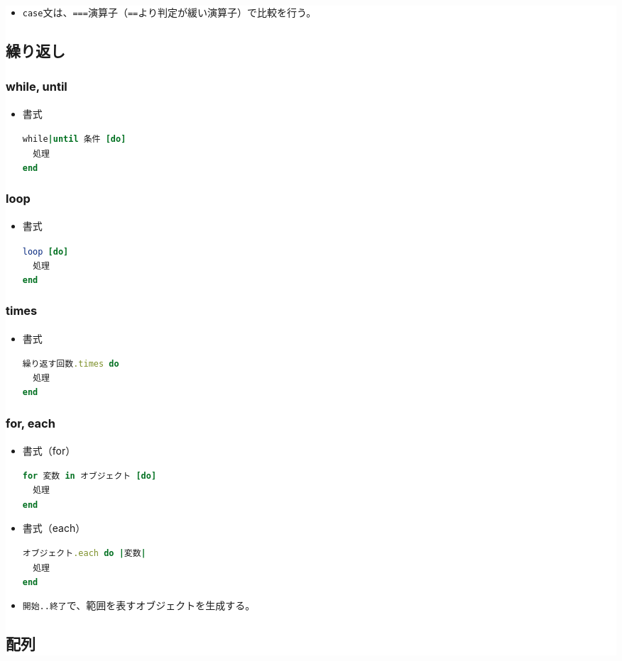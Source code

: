 - `case`文は、`===`演算子（`==`より判定が緩い演算子）で比較を行う。

## 繰り返し

### while, until

- 書式

  ```ruby
  while|until 条件 [do]
    処理
  end
  ```

### loop

- 書式

  ```ruby
  loop [do]
    処理
  end
  ```

### times

- 書式

  ```ruby
  繰り返す回数.times do
    処理
  end
  ```

### for, each

- 書式（for）

  ```ruby
  for 変数 in オブジェクト [do]
    処理
  end
  ```

- 書式（each）

  ```ruby
  オブジェクト.each do |変数|
    処理
  end
  ```

- `開始..終了`で、範囲を表すオブジェクトを生成する。

## 配列
